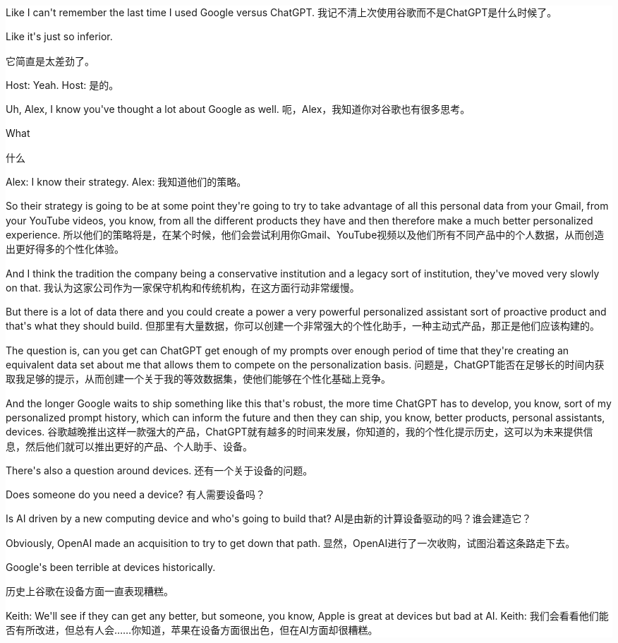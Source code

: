 Like I can't remember the last time I used Google versus ChatGPT.
我记不清上次使用谷歌而不是ChatGPT是什么时候了。

Like it's just so inferior.

它简直是太差劲了。

Host: Yeah.
Host: 是的。

Uh, Alex, I know you've thought a lot about Google as well.
呃，Alex，我知道你对谷歌也有很多思考。

What

什么

Alex: I know their strategy.
Alex: 我知道他们的策略。

So their strategy is going to be at some point they're going to try to take advantage of all this personal data from your Gmail, from your YouTube videos, you know, from all the different products they have and then therefore make a much better personalized experience.
所以他们的策略将是，在某个时候，他们会尝试利用你Gmail、YouTube视频以及他们所有不同产品中的个人数据，从而创造出更好得多的个性化体验。

And I think the tradition the company being a conservative institution and a legacy sort of institution, they've moved very slowly on that.
我认为这家公司作为一家保守机构和传统机构，在这方面行动非常缓慢。

But there is a lot of data there and you could create a power a very powerful personalized assistant sort of proactive product and that's what they should build.
但那里有大量数据，你可以创建一个非常强大的个性化助手，一种主动式产品，那正是他们应该构建的。

The question is, can you get can ChatGPT get enough of my prompts over enough period of time that they're creating an equivalent data set about me that allows them to compete on the personalization basis.
问题是，ChatGPT能否在足够长的时间内获取我足够的提示，从而创建一个关于我的等效数据集，使他们能够在个性化基础上竞争。

And the longer Google waits to ship something like this that's robust, the more time ChatGPT has to develop, you know, sort of my personalized prompt history, which can inform the future and then they can ship, you know, better products, personal assistants, devices.
谷歌越晚推出这样一款强大的产品，ChatGPT就有越多的时间来发展，你知道的，我的个性化提示历史，这可以为未来提供信息，然后他们就可以推出更好的产品、个人助手、设备。

There's also a question around devices.
还有一个关于设备的问题。

Does someone do you need a device?
有人需要设备吗？

Is AI driven by a new computing device and who's going to build that?
AI是由新的计算设备驱动的吗？谁会建造它？

Obviously, OpenAI made an acquisition to try to get down that path.
显然，OpenAI进行了一次收购，试图沿着这条路走下去。

Google's been terrible at devices historically.

历史上谷歌在设备方面一直表现糟糕。

Keith: We'll see if they can get any better, but someone, you know, Apple is great at devices but bad at AI.
Keith: 我们会看看他们能否有所改进，但总有人会……你知道，苹果在设备方面很出色，但在AI方面却很糟糕。
